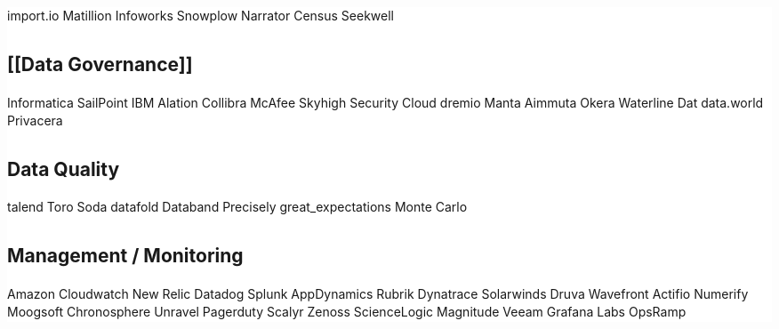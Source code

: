 import.io
Matillion
Infoworks
Snowplow
Narrator
Census
Seekwell

## [[Data Governance]]
Informatica
SailPoint
IBM
Alation
Collibra
McAfee Skyhigh Security Cloud
dremio
Manta
Aimmuta
Okera
Waterline Dat
data.world
Privacera

## Data Quality
talend
Toro
Soda
datafold
Databand
Precisely
great_expectations
Monte Carlo

## Management / Monitoring
Amazon Cloudwatch
New Relic
Datadog
Splunk
AppDynamics
Rubrik
Dynatrace
Solarwinds
Druva
Wavefront
Actifio
Numerify
Moogsoft
Chronosphere
Unravel
Pagerduty
Scalyr
Zenoss
ScienceLogic
Magnitude
Veeam
Grafana Labs
OpsRamp
